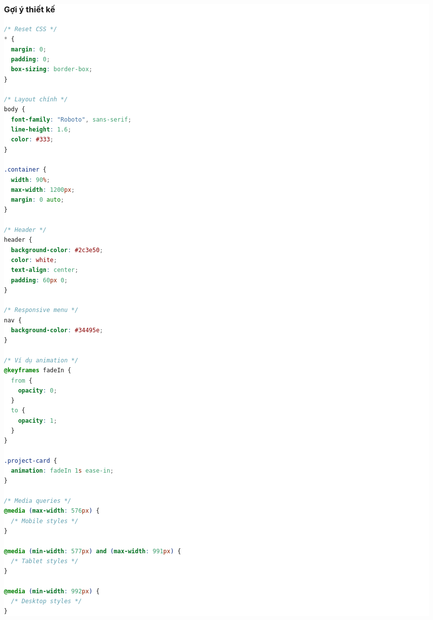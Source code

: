 ### Gợi ý thiết kế

```css
/* Reset CSS */
* {
  margin: 0;
  padding: 0;
  box-sizing: border-box;
}

/* Layout chính */
body {
  font-family: "Roboto", sans-serif;
  line-height: 1.6;
  color: #333;
}

.container {
  width: 90%;
  max-width: 1200px;
  margin: 0 auto;
}

/* Header */
header {
  background-color: #2c3e50;
  color: white;
  text-align: center;
  padding: 60px 0;
}

/* Responsive menu */
nav {
  background-color: #34495e;
}

/* Ví dụ animation */
@keyframes fadeIn {
  from {
    opacity: 0;
  }
  to {
    opacity: 1;
  }
}

.project-card {
  animation: fadeIn 1s ease-in;
}

/* Media queries */
@media (max-width: 576px) {
  /* Mobile styles */
}

@media (min-width: 577px) and (max-width: 991px) {
  /* Tablet styles */
}

@media (min-width: 992px) {
  /* Desktop styles */
}
```
